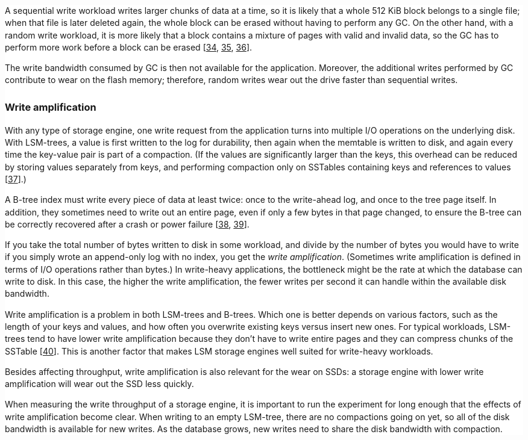 A sequential write workload writes larger chunks of data at a time, so it is likely that a whole
512 KiB block belongs to a single file; when that file is later deleted again, the whole block
can be erased without having to perform any GC. On the other hand, with a random write workload, it
is more likely that a block contains a mixture of pages with valid and invalid data, so the GC has
to perform more work before a block can be erased
[[34](/en/ch4#Vanlightly2023nvme),
[35](/en/ch4#Alibaba2019_ch4),
[36](/en/ch4#Hu2010)].

The write bandwidth consumed by GC is then not available for the application. Moreover, the
additional writes performed by GC contribute to wear on the flash memory; therefore, random writes
wear out the drive faster than sequential writes.

### Write amplification

With any type of storage engine, one write request from the application turns into multiple I/O
operations on the underlying disk. With LSM-trees, a value is first written to the log for
durability, then again when the memtable is written to disk, and again every time the key-value pair
is part of a compaction. (If the values are significantly larger than the keys, this overhead can be
reduced by storing values separately from keys, and performing compaction only on SSTables
containing keys and references to values
[[37](/en/ch4#Lu2016)].)

A B-tree index must write every piece of data at least twice: once to the write-ahead log, and once
to the tree page itself. In addition, they sometimes need to write out an entire page, even if only
a few bytes in that page changed, to ensure the B-tree can be correctly recovered after a crash or
power failure [[38](/en/ch4#Zaitsev2006),
[39](/en/ch4#Vondra2016)].

If you take the total number of bytes written to disk in some workload, and divide by the number of
bytes you would have to write if you simply wrote an append-only log with no index, you get the
*write amplification*. (Sometimes write amplification is defined in terms of I/O operations rather
than bytes.) In write-heavy applications, the bottleneck might be the rate at which the database can
write to disk. In this case, the higher the write amplification, the fewer writes per second it can
handle within the available disk bandwidth.

Write amplification is a problem in both LSM-trees and B-trees. Which one is better depends on
various factors, such as the length of your keys and values, and how often you overwrite existing
keys versus insert new ones. For typical workloads, LSM-trees tend to have lower write amplification
because they don’t have to write entire pages and they can compress chunks of the SSTable
[[40](/en/ch4#Callaghan2015)].
This is another factor that makes LSM storage engines well suited for write-heavy workloads.

Besides affecting throughput, write amplification is also relevant for the wear on SSDs: a storage
engine with lower write amplification will wear out the SSD less quickly.

When measuring the write throughput of a storage engine, it is important to run the experiment for
long enough that the effects of write amplification become clear. When writing to an empty LSM-tree,
there are no compactions going on yet, so all of the disk bandwidth is available for new writes. As
the database grows, new writes need to share the disk bandwidth with compaction.
